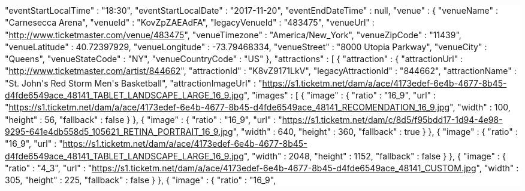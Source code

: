  "eventStartLocalTime" : "18:30",
  "eventStartLocalDate" : "2017-11-20",
  "eventEndDateTime" : null,
  "venue" : {
    "venueName" : "Carnesecca Arena",
    "venueId" : "KovZpZAEAdFA",
    "legacyVenueId" : "483475",
    "venueUrl" : "http://www.ticketmaster.com/venue/483475",
    "venueTimezone" : "America/New_York",
    "venueZipCode" : "11439",
    "venueLatitude" : 40.72397929,
    "venueLongitude" : -73.79468334,
    "venueStreet" : "8000 Utopia Parkway",
    "venueCity" : "Queens",
    "venueStateCode" : "NY",
    "venueCountryCode" : "US"
  },
  "attractions" : [ {
    "attraction" : {
      "attractionUrl" : "http://www.ticketmaster.com/artist/844662",
      "attractionId" : "K8vZ9171LkV",
      "legacyAttractionId" : "844662",
      "attractionName" : "St. John's Red Storm Men's Basketball",
      "attractionImageUrl" : "https://s1.ticketm.net/dam/a/ace/4173edef-6e4b-4677-8b45-d4fde6549ace_48141_TABLET_LANDSCAPE_LARGE_16_9.jpg",
      "images" : [ {
        "image" : {
          "ratio" : "16_9",
          "url" : "https://s1.ticketm.net/dam/a/ace/4173edef-6e4b-4677-8b45-d4fde6549ace_48141_RECOMENDATION_16_9.jpg",
          "width" : 100,
          "height" : 56,
          "fallback" : false
        }
      }, {
        "image" : {
          "ratio" : "16_9",
          "url" : "https://s1.ticketm.net/dam/c/8d5/f95bdd17-1d94-4e98-9295-641e4db558d5_105621_RETINA_PORTRAIT_16_9.jpg",
          "width" : 640,
          "height" : 360,
          "fallback" : true
        }
      }, {
        "image" : {
          "ratio" : "16_9",
          "url" : "https://s1.ticketm.net/dam/a/ace/4173edef-6e4b-4677-8b45-d4fde6549ace_48141_TABLET_LANDSCAPE_LARGE_16_9.jpg",
          "width" : 2048,
          "height" : 1152,
          "fallback" : false
        }
      }, {
        "image" : {
          "ratio" : "4_3",
          "url" : "https://s1.ticketm.net/dam/a/ace/4173edef-6e4b-4677-8b45-d4fde6549ace_48141_CUSTOM.jpg",
          "width" : 305,
          "height" : 225,
          "fallback" : false
        }
      }, {
        "image" : {
          "ratio" : "16_9",
